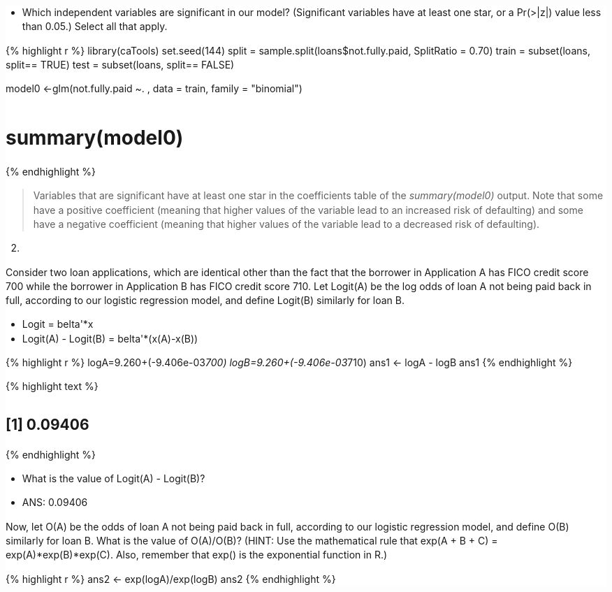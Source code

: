 * Which independent variables are significant in our model? (Significant variables have at least one star, or a Pr(>|z|) value less than 0.05.) Select all that apply.

{% highlight r %}
library(caTools)
set.seed(144)
split = sample.split(loans$not.fully.paid, SplitRatio = 0.70)
train = subset(loans, split== TRUE)
test = subset(loans, split== FALSE)

model0 <-glm(not.fully.paid ~. , data = train, family = "binomial")
# summary(model0)
{% endhighlight %}

> Variables that are significant have at least one star in the coefficients table of the *summary(model0)* output. Note that some have a positive coefficient (meaning that higher values of the variable lead to an increased risk of defaulting) and some have a negative coefficient (meaning that higher values of the variable lead to a decreased risk of defaulting). 


2.
Consider two loan applications, which are identical other than the fact that the borrower in Application A has FICO credit score 700 while the borrower in Application B has FICO credit score 710.
Let Logit(A) be the log odds of loan A not being paid back in full, according to our logistic regression model, and define Logit(B) similarly for loan B. 

* Logit = belta'*x
* Logit(A) - Logit(B) = belta'*(x(A)-x(B))

{% highlight r %}
logA=9.260+(-9.406e-03*700)
logB=9.260+(-9.406e-03*710)
ans1 <- logA - logB
ans1
{% endhighlight %}



{% highlight text %}
## [1] 0.09406
{% endhighlight %}
* What is the value of Logit(A) - Logit(B)?

* ANS: 0.09406



Now, let O(A) be the odds of loan A not being paid back in full, according to our logistic regression model, and define O(B) similarly for loan B. What is the value of O(A)/O(B)? (HINT: Use the mathematical rule that exp(A + B + C) = exp(A)*exp(B)*exp(C). Also, remember that exp() is the exponential function in R.) </br>


{% highlight r %}
ans2 <- exp(logA)/exp(logB)
ans2
{% endhighlight %}
